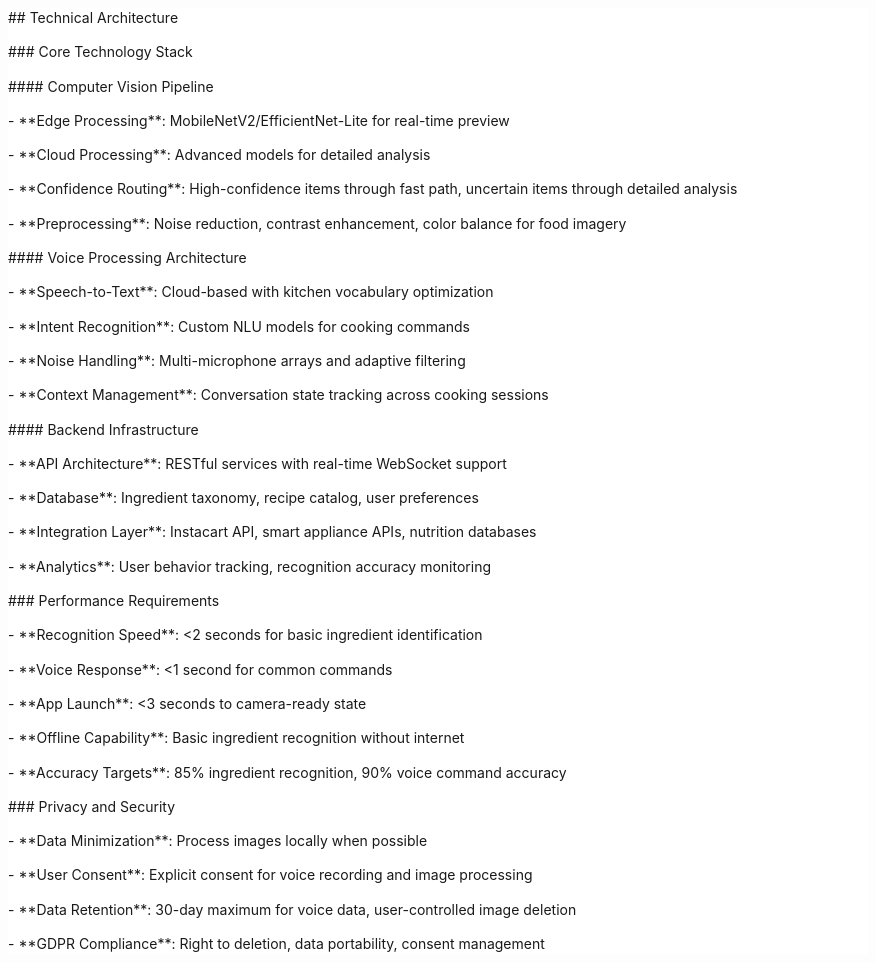 

\## Technical Architecture



\### Core Technology Stack



\#### Computer Vision Pipeline

\- \*\*Edge Processing\*\*: MobileNetV2/EfficientNet-Lite for real-time preview

\- \*\*Cloud Processing\*\*: Advanced models for detailed analysis

\- \*\*Confidence Routing\*\*: High-confidence items through fast path, uncertain items through detailed analysis

\- \*\*Preprocessing\*\*: Noise reduction, contrast enhancement, color balance for food imagery



\#### Voice Processing Architecture

\- \*\*Speech-to-Text\*\*: Cloud-based with kitchen vocabulary optimization

\- \*\*Intent Recognition\*\*: Custom NLU models for cooking commands

\- \*\*Noise Handling\*\*: Multi-microphone arrays and adaptive filtering

\- \*\*Context Management\*\*: Conversation state tracking across cooking sessions



\#### Backend Infrastructure

\- \*\*API Architecture\*\*: RESTful services with real-time WebSocket support

\- \*\*Database\*\*: Ingredient taxonomy, recipe catalog, user preferences

\- \*\*Integration Layer\*\*: Instacart API, smart appliance APIs, nutrition databases

\- \*\*Analytics\*\*: User behavior tracking, recognition accuracy monitoring



\### Performance Requirements

\- \*\*Recognition Speed\*\*: <2 seconds for basic ingredient identification

\- \*\*Voice Response\*\*: <1 second for common commands

\- \*\*App Launch\*\*: <3 seconds to camera-ready state

\- \*\*Offline Capability\*\*: Basic ingredient recognition without internet

\- \*\*Accuracy Targets\*\*: 85% ingredient recognition, 90% voice command accuracy



\### Privacy and Security

\- \*\*Data Minimization\*\*: Process images locally when possible

\- \*\*User Consent\*\*: Explicit consent for voice recording and image processing

\- \*\*Data Retention\*\*: 30-day maximum for voice data, user-controlled image deletion

\- \*\*GDPR Compliance\*\*: Right to deletion, data portability, consent management
